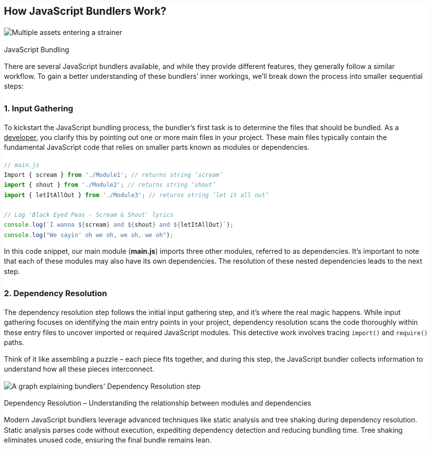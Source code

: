 ## How JavaScript Bundlers Work?[](https://kinsta.com/blog/rollup-vs-webpack-vs-parcel/#how-javascript-bundlers-work)

![Multiple assets entering a strainer](https://kinsta.com/wp-content/uploads/2023/09/javascript-bundling.png)

JavaScript Bundling

There are several JavaScript bundlers available, and while they provide different features, they generally follow a similar workflow. To gain a better understanding of these bundlers’ inner workings, we’ll break down the process into smaller sequential steps:

### 1\. Input Gathering[](https://kinsta.com/blog/rollup-vs-webpack-vs-parcel/#1-input-gathering)

To kickstart the JavaScript bundling process, the bundler’s first task is to determine the files that should be bundled. As a [developer](https://kinsta.com/blog/types-of-developers/), you clarify this by pointing out one or more main files in your project. These main files typically contain the fundamental JavaScript code that relies on smaller parts known as modules or dependencies.

```js
// main.js
Import { scream } from './Module1'; // returns string ‘scream’
import { shout } from './Module2'; // returns string ‘shout’
import { letItAllOut } from './Module3'; // returns string ‘let it all out’

// Log 'Black Eyed Peas - Scream & Shout' lyrics
console.log(`I wanna ${scream} and ${shout} and ${letItAllOut}`);
console.log("We sayin' oh we oh, we oh, we oh");
```

In this code snippet, our main module (**main.js**) imports three other modules, referred to as dependencies. It’s important to note that each of these modules may also have its own dependencies. The resolution of these nested dependencies leads to the next step.

### 2\. Dependency Resolution[](https://kinsta.com/blog/rollup-vs-webpack-vs-parcel/#2-dependency-resolution)

The dependency resolution step follows the initial input gathering step, and it’s where the real magic happens. While input gathering focuses on identifying the main entry points in your project, dependency resolution scans the code thoroughly within these entry files to uncover imported or required JavaScript modules. This detective work involves tracing `import()` and `require()` paths.

Think of it like assembling a puzzle – each piece fits together, and during this step, the JavaScript bundler collects information to understand how all these pieces interconnect.

![A graph explaining bundlers' Dependency Resolution step](https://kinsta.com/wp-content/uploads/2023/09/dependency-resolution.png)

Dependency Resolution – Understanding the relationship between modules and dependencies

Modern JavaScript bundlers leverage advanced techniques like static analysis and tree shaking during dependency resolution. Static analysis parses code without execution, expediting dependency detection and reducing bundling time. Tree shaking eliminates unused code, ensuring the final bundle remains lean.
